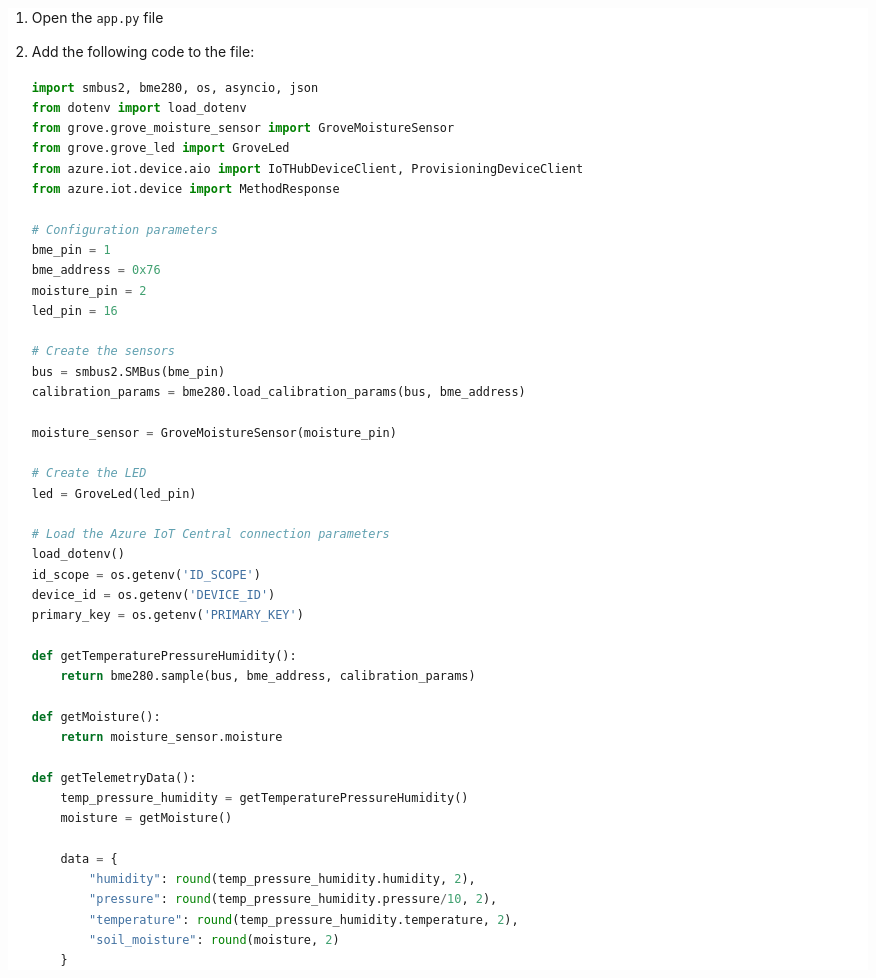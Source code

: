 1. Open the `app.py` file

1. Add the following code to the file:

    ```python
    import smbus2, bme280, os, asyncio, json
    from dotenv import load_dotenv
    from grove.grove_moisture_sensor import GroveMoistureSensor
    from grove.grove_led import GroveLed
    from azure.iot.device.aio import IoTHubDeviceClient, ProvisioningDeviceClient
    from azure.iot.device import MethodResponse

    # Configuration parameters
    bme_pin = 1
    bme_address = 0x76
    moisture_pin = 2
    led_pin = 16

    # Create the sensors
    bus = smbus2.SMBus(bme_pin)
    calibration_params = bme280.load_calibration_params(bus, bme_address)

    moisture_sensor = GroveMoistureSensor(moisture_pin)

    # Create the LED
    led = GroveLed(led_pin)

    # Load the Azure IoT Central connection parameters
    load_dotenv()
    id_scope = os.getenv('ID_SCOPE')
    device_id = os.getenv('DEVICE_ID')
    primary_key = os.getenv('PRIMARY_KEY')

    def getTemperaturePressureHumidity():
        return bme280.sample(bus, bme_address, calibration_params)

    def getMoisture():
        return moisture_sensor.moisture

    def getTelemetryData():
        temp_pressure_humidity = getTemperaturePressureHumidity()
        moisture = getMoisture()

        data = {
            "humidity": round(temp_pressure_humidity.humidity, 2),
            "pressure": round(temp_pressure_humidity.pressure/10, 2),
            "temperature": round(temp_pressure_humidity.temperature, 2),
            "soil_moisture": round(moisture, 2)
        }
